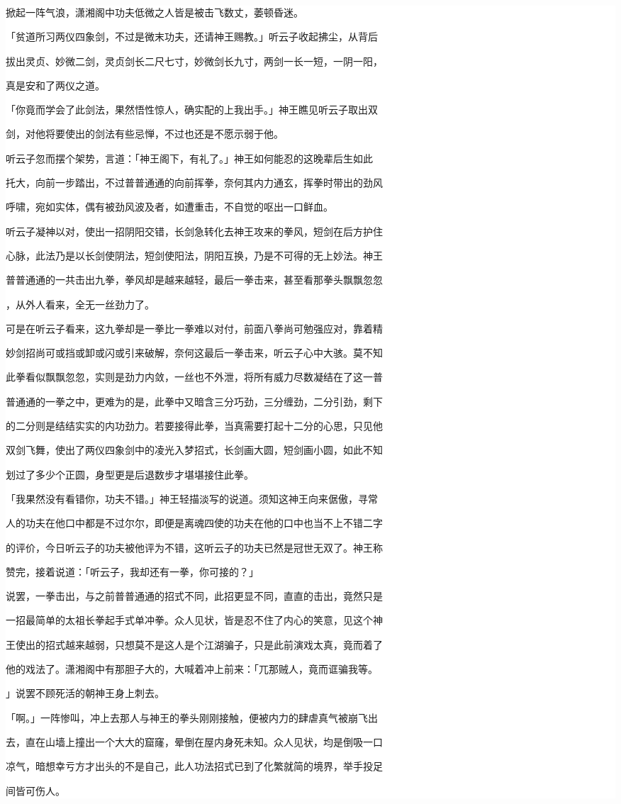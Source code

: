 掀起一阵气浪，潇湘阁中功夫低微之人皆是被击飞数丈，萎顿昏迷。

「贫道所习两仪四象剑，不过是微末功夫，还请神王赐教。」听云子收起拂尘，从背后

拔出灵贞、妙微二剑，灵贞剑长二尺七寸，妙微剑长九寸，两剑一长一短，一阴一阳，

真是安和了两仪之道。

「你竟而学会了此剑法，果然悟性惊人，确实配的上我出手。」神王瞧见听云子取出双

剑，对他将要使出的剑法有些忌惮，不过也还是不愿示弱于他。

听云子忽而摆个架势，言道：「神王阁下，有礼了。」神王如何能忍的这晚辈后生如此

托大，向前一步踏出，不过普普通通的向前挥拳，奈何其内力通玄，挥拳时带出的劲风

呼啸，宛如实体，偶有被劲风波及者，如遭重击，不自觉的呕出一口鲜血。

听云子凝神以对，使出一招阴阳交错，长剑急转化去神王攻来的拳风，短剑在后方护住

心脉，此法乃是以长剑使阴法，短剑使阳法，阴阳互换，乃是不可得的无上妙法。神王

普普通通的一共击出九拳，拳风却是越来越轻，最后一拳击来，甚至看那拳头飘飘忽忽

，从外人看来，全无一丝劲力了。

可是在听云子看来，这九拳却是一拳比一拳难以对付，前面八拳尚可勉强应对，靠着精

妙剑招尚可或挡或卸或闪或引来破解，奈何这最后一拳击来，听云子心中大骇。莫不知

此拳看似飘飘忽忽，实则是劲力内敛，一丝也不外泄，将所有威力尽数凝结在了这一普

普通通的一拳之中，更难为的是，此拳中又暗含三分巧劲，三分缠劲，二分引劲，剩下

的二分则是结结实实的内功劲力。若要接得此拳，当真需要打起十二分的心思，只见他

双剑飞舞，使出了两仪四象剑中的凌光入梦招式，长剑画大圆，短剑画小圆，如此不知

划过了多少个正圆，身型更是后退数步才堪堪接住此拳。

「我果然没有看错你，功夫不错。」神王轻描淡写的说道。须知这神王向来倨傲，寻常

人的功夫在他口中都是不过尔尔，即便是离魂四使的功夫在他的口中也当不上不错二字

的评价，今日听云子的功夫被他评为不错，这听云子的功夫已然是冠世无双了。神王称

赞完，接着说道：「听云子，我却还有一拳，你可接的？」

说罢，一拳击出，与之前普普通通的招式不同，此招更显不同，直直的击出，竟然只是

一招最简单的太祖长拳起手式单冲拳。众人见状，皆是忍不住了内心的笑意，见这个神

王使出的招式越来越弱，只想莫不是这人是个江湖骗子，只是此前演戏太真，竟而着了

他的戏法了。潇湘阁中有那胆子大的，大喊着冲上前来：「兀那贼人，竟而诓骗我等。

」说罢不顾死活的朝神王身上刺去。

「啊。」一阵惨叫，冲上去那人与神王的拳头刚刚接触，便被内力的肆虐真气被崩飞出

去，直在山墙上撞出一个大大的窟窿，晕倒在屋内身死未知。众人见状，均是倒吸一口

凉气，暗想幸亏方才出头的不是自己，此人功法招式已到了化繁就简的境界，举手投足

间皆可伤人。
